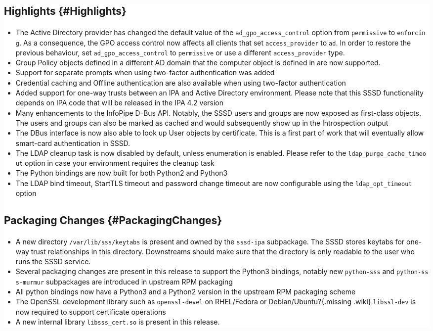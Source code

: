 Highlights {#Highlights}
----------

-   The Active Directory provider has changed the default value of the
    `ad_gpo_access_control` option from `permissive` to `enforcing`. As
    a consequence, the GPO access control now affects all clients that
    set `access_provider` to `ad`. In order to restore the previous
    behaviour, set `ad_gpo_access_control` to `permissive` or use a
    different `access_provider` type.
-   Group Policy objects defined in a different AD domain that the
    computer object is defined in are now supported.
-   Support for separate prompts when using two-factor authentication
    was added
-   Credential caching and Offline authentication are also available
    when using two-factor authentication
-   Added support for one-way trusts between an IPA and Active Directory
    environment. Please note that this SSSD functionality depends on IPA
    code that will be released in the IPA 4.2 version
-   Many enhancements to the InfoPipe D-Bus API. Notably, the SSSD users
    and groups are now exposed as first-class objects. The users and
    groups can also be marked as cached and would subsequently show up
    in the Introspection output
-   The DBus interface is now also able to look up User objects by
    certificate. This is a first part of work that will eventually allow
    smart-card authentication in SSSD.
-   The LDAP cleanup task is now disabled by default, unless enumeration
    is enabled. Please refer to the `ldap_purge_cache_timeout` option in
    case your environment requires the cleanup task
-   The Python bindings are now built for both Python2 and Python3
-   The LDAP bind timeout, StartTLS timeout and password change timeout
    are now configurable using the `ldap_opt_timeout` option

Packaging Changes {#PackagingChanges}
-----------------

-   A new directory `/var/lib/sss/keytabs` is present and owned by the
    `sssd-ipa` subpackage. The SSSD stores keytabs for one-way trust
    relationships in this directory. Downstreams should make sure that
    the directory is only readable to the user who runs the SSSD
    service.
-   Several packaging changes are present in this release to support the
    Python3 bindings, notably new `python-sss` and `python-sss-murmur`
    subpackages are introduced in upstream RPM packaging
-   All python bindings now have a Python3 and a Python2 version in the
    upstream RPM packaging scheme
-   The OpenSSL development library such as `openssl-devel` on
    RHEL/Fedora or
    [Debian/Ubuntu?](https://docs.pagure.org/sssd-test2/Debian/Ubuntu.html){.missing
    .wiki} `libssl-dev` is now required to support certificate
    operations
-   A new internal library `libsss_cert.so` is present in this release.
